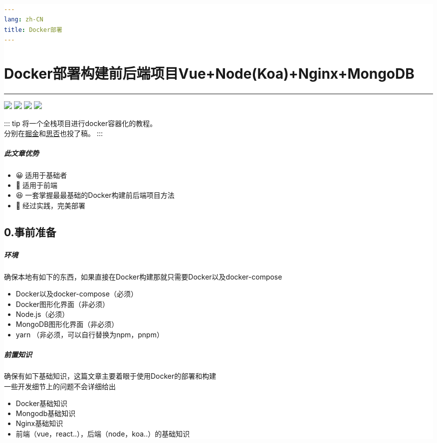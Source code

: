 ```yaml
---
lang: zh-CN
title: Docker部署
---
```


# Docker部署构建前后端项目Vue+Node(Koa)+Nginx+MongoDB
---

![](https://img.shields.io/badge/-Typescript-9ca3af.svg?logo=typescript&style=popout-square)  ![](https://img.shields.io/badge/-Javascript-9ca3af.svg?logo=javascript&style=popout-square)  ![](https://img.shields.io/badge/-Node.js-9ca3af.svg?logo=node.js&style=popout-square)  ![](https://img.shields.io/badge/-Docker-9ca3af.svg?logo=docker&style=popout-square)



::: tip
将一个全栈项目进行docker容器化的教程。  
分别在[掘金](https://juejin.cn/post/7127105231086682149)和[思否](https://segmentfault.com/a/1190000042257695)也投了稿。
:::



##### 此文章优势

- 😀 适用于基础者
- 💪 适用于前端
- 😆 一套掌握最最基础的Docker构建前后端项目方法
- 🚀 经过实践，完美部署



## 0.事前准备
##### 环境

确保本地有如下的东西，如果直接在Docker构建那就只需要Docker以及docker-compose

- Docker以及docker-compose（必须）
- Docker图形化界面（非必须）
- Node.js（必须）
- MongoDB图形化界面（非必须）
- yarn （非必须，可以自行替换为npm，pnpm）



##### 前置知识

确保有如下基础知识，这篇文章主要着眼于使用Docker的部署和构建  
一些开发细节上的问题不会详细给出

- Docker基础知识
- Mongodb基础知识
- Nginx基础知识
- 前端（vue，react..），后端（node，koa..）的基础知识


